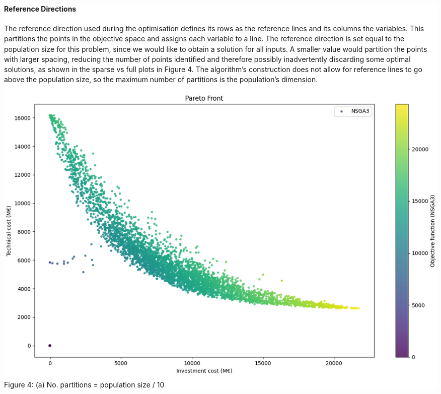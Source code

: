 

#### Reference Directions

The reference direction used during the optimisation defines its rows as the reference lines and its
columns the variables. This partitions the points in the objective
space and assigns each variable to a line. The reference direction is set equal to
the population size for this problem, since we would like to obtain a solution for
all inputs. A smaller value would partition the points with larger spacing, reducing
the number of points identified and therefore possibly inadvertently discarding some
optimal solutions, as shown in the sparse vs full plots in Figure 4. The algorithm’s
construction does not allow for reference lines to go above the population size, so
the maximum number of partitions is the population’s dimension.

![](figures/nsga/partitioned.png)
    Figure 4: (a) No. partitions = population size / 10

